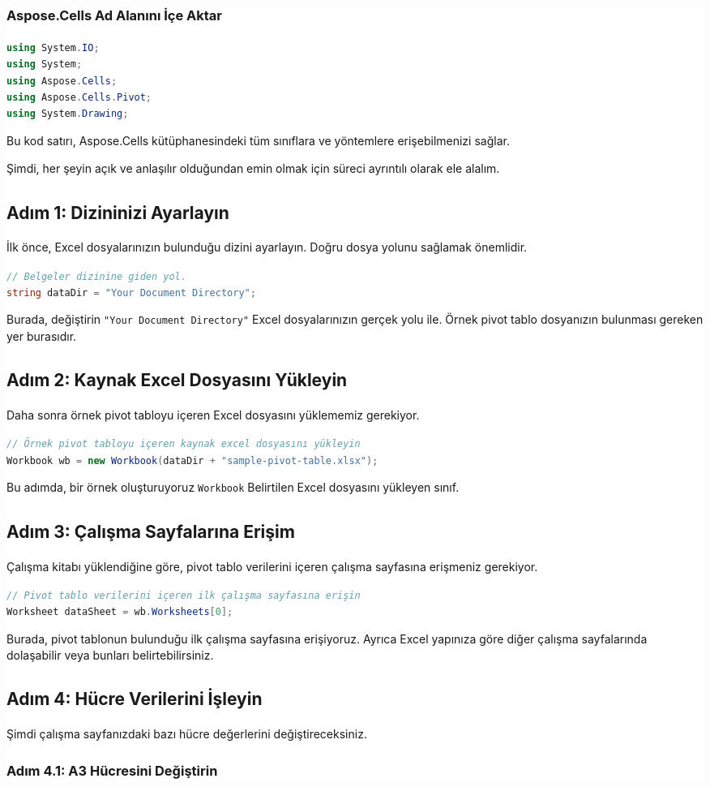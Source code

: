 ### Aspose.Cells Ad Alanını İçe Aktar

```csharp
using System.IO;
using System;
using Aspose.Cells;
using Aspose.Cells.Pivot;
using System.Drawing;
```

Bu kod satırı, Aspose.Cells kütüphanesindeki tüm sınıflara ve yöntemlere erişebilmenizi sağlar.

Şimdi, her şeyin açık ve anlaşılır olduğundan emin olmak için süreci ayrıntılı olarak ele alalım.

## Adım 1: Dizininizi Ayarlayın

İlk önce, Excel dosyalarınızın bulunduğu dizini ayarlayın. Doğru dosya yolunu sağlamak önemlidir.

```csharp
// Belgeler dizinine giden yol.
string dataDir = "Your Document Directory";
```

Burada, değiştirin `"Your Document Directory"` Excel dosyalarınızın gerçek yolu ile. Örnek pivot tablo dosyanızın bulunması gereken yer burasıdır.

## Adım 2: Kaynak Excel Dosyasını Yükleyin

Daha sonra örnek pivot tabloyu içeren Excel dosyasını yüklememiz gerekiyor. 

```csharp
// Örnek pivot tabloyu içeren kaynak excel dosyasını yükleyin
Workbook wb = new Workbook(dataDir + "sample-pivot-table.xlsx");
```

Bu adımda, bir örnek oluşturuyoruz `Workbook` Belirtilen Excel dosyasını yükleyen sınıf. 

## Adım 3: Çalışma Sayfalarına Erişim

Çalışma kitabı yüklendiğine göre, pivot tablo verilerini içeren çalışma sayfasına erişmeniz gerekiyor.

```csharp
// Pivot tablo verilerini içeren ilk çalışma sayfasına erişin
Worksheet dataSheet = wb.Worksheets[0];
```

Burada, pivot tablonun bulunduğu ilk çalışma sayfasına erişiyoruz. Ayrıca Excel yapınıza göre diğer çalışma sayfalarında dolaşabilir veya bunları belirtebilirsiniz.

## Adım 4: Hücre Verilerini İşleyin

Şimdi çalışma sayfanızdaki bazı hücre değerlerini değiştireceksiniz. 

### Adım 4.1: A3 Hücresini Değiştirin
